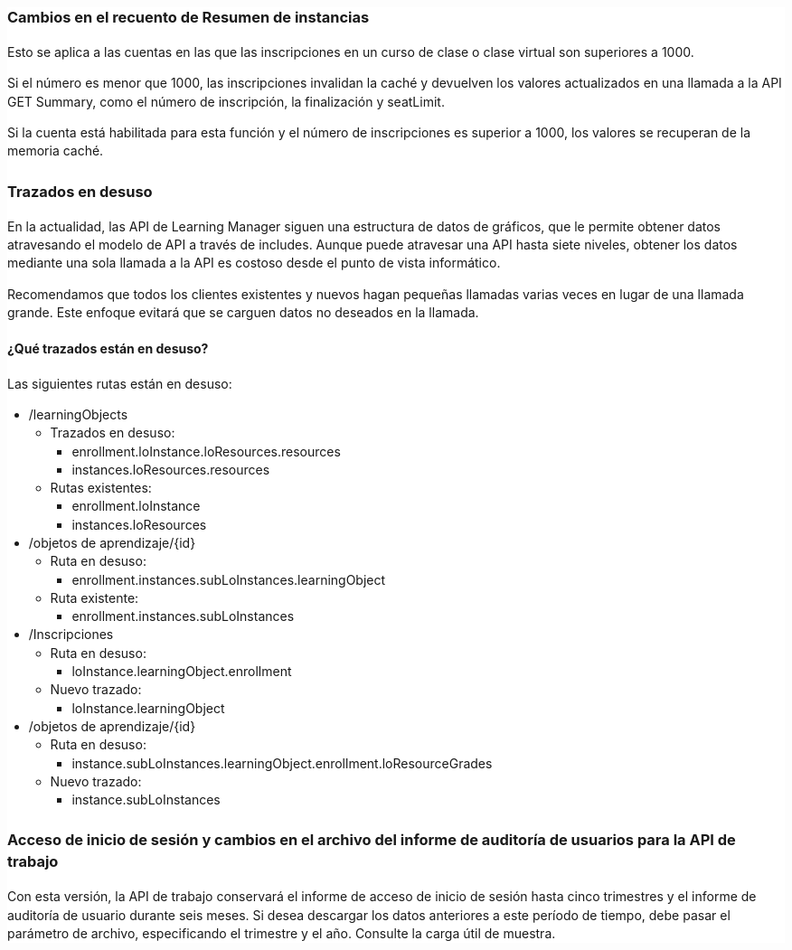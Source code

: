 ### Cambios en el recuento de Resumen de instancias

Esto se aplica a las cuentas en las que las inscripciones en un curso de clase o clase virtual son superiores a 1000.

Si el número es menor que 1000, las inscripciones invalidan la caché y devuelven los valores actualizados en una llamada a la API GET Summary, como el número de inscripción, la finalización y seatLimit.

Si la cuenta está habilitada para esta función y el número de inscripciones es superior a 1000, los valores se recuperan de la memoria caché.

### Trazados en desuso

En la actualidad, las API de Learning Manager siguen una estructura de datos de gráficos, que le permite obtener datos atravesando el modelo de API a través de includes. Aunque puede atravesar una API hasta siete niveles, obtener los datos mediante una sola llamada a la API es costoso desde el punto de vista informático.

Recomendamos que todos los clientes existentes y nuevos hagan pequeñas llamadas varias veces en lugar de una llamada grande. Este enfoque evitará que se carguen datos no deseados en la llamada.

#### ¿Qué trazados están en desuso?

Las siguientes rutas están en desuso:

* /learningObjects
   * Trazados en desuso:
      * enrollment.loInstance.loResources.resources
      * instances.loResources.resources
   * Rutas existentes:
      * enrollment.loInstance
      * instances.loResources
* /objetos de aprendizaje/{id}
   * Ruta en desuso:
      * enrollment.instances.subLoInstances.learningObject
   * Ruta existente:
      * enrollment.instances.subLoInstances
* /Inscripciones
   * Ruta en desuso:
      * loInstance.learningObject.enrollment
   * Nuevo trazado:
      * loInstance.learningObject
* /objetos de aprendizaje/{id}
   * Ruta en desuso:
      * instance.subLoInstances.learningObject.enrollment.loResourceGrades
   * Nuevo trazado:
      * instance.subLoInstances

### Acceso de inicio de sesión y cambios en el archivo del informe de auditoría de usuarios para la API de trabajo

Con esta versión, la API de trabajo conservará el informe de acceso de inicio de sesión hasta cinco trimestres y el informe de auditoría de usuario durante seis meses. Si desea descargar los datos anteriores a este período de tiempo, debe pasar el parámetro de archivo, especificando el trimestre y el año. Consulte la carga útil de muestra.
